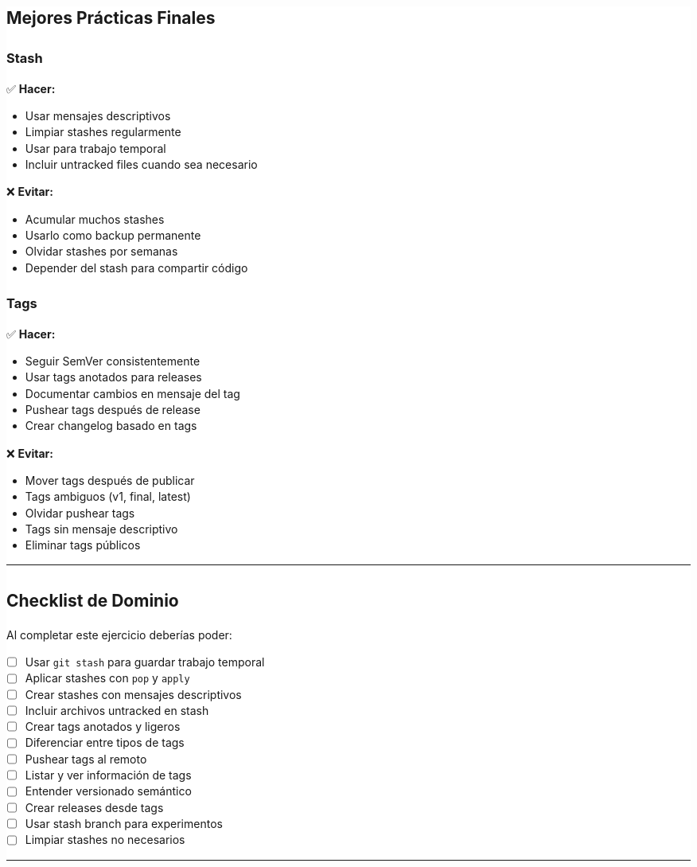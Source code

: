 ## Mejores Prácticas Finales

### Stash

✅ **Hacer:**

- Usar mensajes descriptivos
- Limpiar stashes regularmente
- Usar para trabajo temporal
- Incluir untracked files cuando sea necesario

❌ **Evitar:**

- Acumular muchos stashes
- Usarlo como backup permanente
- Olvidar stashes por semanas
- Depender del stash para compartir código

### Tags

✅ **Hacer:**

- Seguir SemVer consistentemente
- Usar tags anotados para releases
- Documentar cambios en mensaje del tag
- Pushear tags después de release
- Crear changelog basado en tags

❌ **Evitar:**

- Mover tags después de publicar
- Tags ambiguos (v1, final, latest)
- Olvidar pushear tags
- Tags sin mensaje descriptivo
- Eliminar tags públicos

---

## Checklist de Dominio

Al completar este ejercicio deberías poder:

- [ ] Usar `git stash` para guardar trabajo temporal
- [ ] Aplicar stashes con `pop` y `apply`
- [ ] Crear stashes con mensajes descriptivos
- [ ] Incluir archivos untracked en stash
- [ ] Crear tags anotados y ligeros
- [ ] Diferenciar entre tipos de tags
- [ ] Pushear tags al remoto
- [ ] Listar y ver información de tags
- [ ] Entender versionado semántico
- [ ] Crear releases desde tags
- [ ] Usar stash branch para experimentos
- [ ] Limpiar stashes no necesarios

---